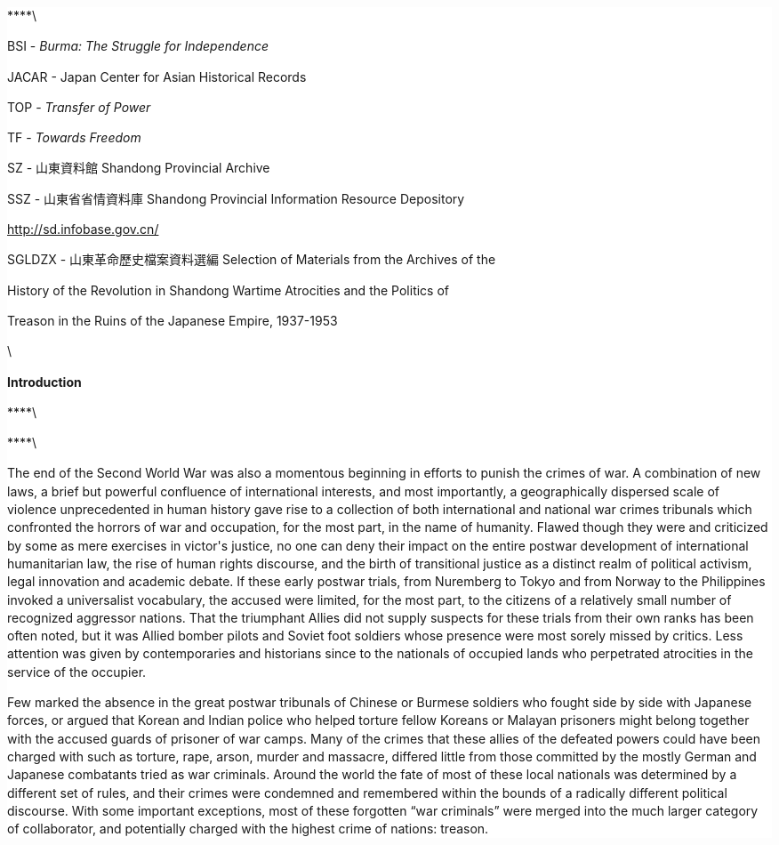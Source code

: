 ****\

BSI - *Burma: The Struggle for Independence*

JACAR - Japan Center for Asian Historical Records

TOP - *Transfer of Power*

TF - *Towards Freedom*

SZ - 山東資料館 Shandong Provincial Archive 

SSZ - 山東省省情資料庫 Shandong Provincial Information Resource
Depository 

http://sd.infobase.gov.cn/

SGLDZX - 山東革命歷史檔案資料選編 Selection of Materials from the
Archives of the 

History of the Revolution in Shandong Wartime Atrocities and the
Politics of 

Treason in the Ruins of the Japanese Empire, 1937-1953

\

**Introduction**

****\

****\

The end of the Second World War was also a momentous beginning in
efforts to punish the crimes of war. A combination of new laws, a brief
but powerful confluence of international interests, and most
importantly, a geographically dispersed scale of violence unprecedented
in human history gave rise to a collection of both international and
national war crimes tribunals which confronted the horrors of war and
occupation, for the most part, in the name of humanity. Flawed though
they were and criticized by some as mere exercises in victor's justice,
no one can deny their impact on the entire postwar development of
international humanitarian law, the rise of human rights discourse, and
the birth of transitional justice as a distinct realm of political
activism, legal innovation and academic debate. If these early postwar
trials, from Nuremberg to Tokyo and from Norway to the Philippines
invoked a universalist vocabulary, the accused were limited, for the
most part, to the citizens of a relatively small number of recognized
aggressor nations. That the triumphant Allies did not supply suspects
for these trials from their own ranks has been often noted, but it was
Allied bomber pilots and Soviet foot soldiers whose presence were most
sorely missed by critics. Less attention was given by contemporaries and
historians since to the nationals of occupied lands who perpetrated
atrocities in the service of the occupier. 

Few marked the absence in the great postwar tribunals of Chinese or
Burmese soldiers who fought side by side with Japanese forces, or argued
that Korean and Indian police who helped torture fellow Koreans or
Malayan prisoners might belong together with the accused guards of
prisoner of war camps. Many of the crimes that these allies of the
defeated powers could have been charged with such as torture, rape,
arson, murder and massacre, differed little from those committed by the
mostly German and Japanese combatants tried as war criminals. Around the
world the fate of most of these local nationals was determined by a
different set of rules, and their crimes were condemned and remembered
within the bounds of a radically different political discourse. With
some important exceptions, most of these forgotten “war criminals” were
merged into the much larger category of collaborator, and potentially
charged with the highest crime of nations: treason. 
